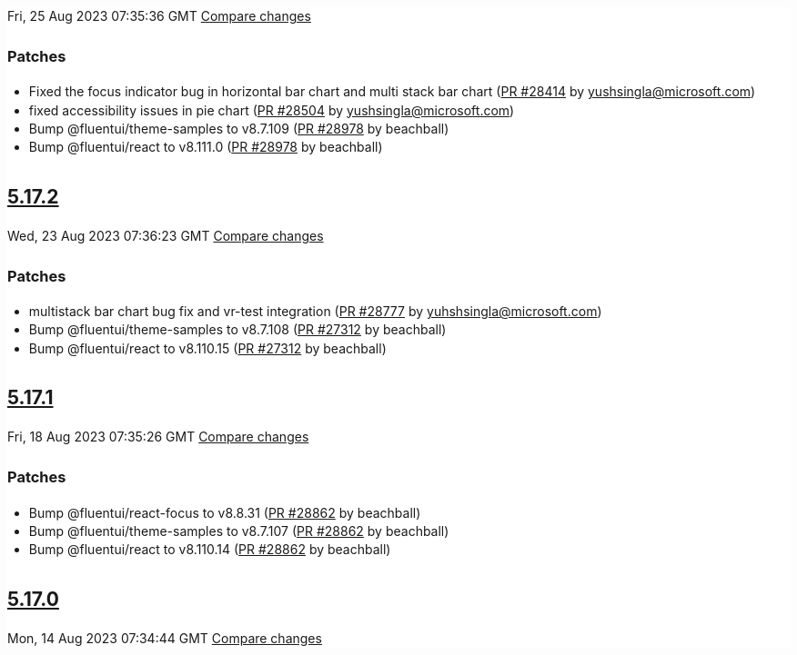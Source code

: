 Fri, 25 Aug 2023 07:35:36 GMT 
[Compare changes](https://github.com/microsoft/fluentui/compare/@fluentui/react-charting_v5.17.2..@fluentui/react-charting_v5.17.3)

### Patches

- Fixed the focus indicator bug in horizontal bar chart and multi stack bar chart ([PR #28414](https://github.com/microsoft/fluentui/pull/28414) by yushsingla@microsoft.com)
- fixed accessibility issues in pie chart ([PR #28504](https://github.com/microsoft/fluentui/pull/28504) by yushsingla@microsoft.com)
- Bump @fluentui/theme-samples to v8.7.109 ([PR #28978](https://github.com/microsoft/fluentui/pull/28978) by beachball)
- Bump @fluentui/react to v8.111.0 ([PR #28978](https://github.com/microsoft/fluentui/pull/28978) by beachball)

## [5.17.2](https://github.com/microsoft/fluentui/tree/@fluentui/react-charting_v5.17.2)

Wed, 23 Aug 2023 07:36:23 GMT 
[Compare changes](https://github.com/microsoft/fluentui/compare/@fluentui/react-charting_v5.17.1..@fluentui/react-charting_v5.17.2)

### Patches

- multistack bar chart bug fix and vr-test integration ([PR #28777](https://github.com/microsoft/fluentui/pull/28777) by yuhshsingla@microsoft.com)
- Bump @fluentui/theme-samples to v8.7.108 ([PR #27312](https://github.com/microsoft/fluentui/pull/27312) by beachball)
- Bump @fluentui/react to v8.110.15 ([PR #27312](https://github.com/microsoft/fluentui/pull/27312) by beachball)

## [5.17.1](https://github.com/microsoft/fluentui/tree/@fluentui/react-charting_v5.17.1)

Fri, 18 Aug 2023 07:35:26 GMT 
[Compare changes](https://github.com/microsoft/fluentui/compare/@fluentui/react-charting_v5.17.0..@fluentui/react-charting_v5.17.1)

### Patches

- Bump @fluentui/react-focus to v8.8.31 ([PR #28862](https://github.com/microsoft/fluentui/pull/28862) by beachball)
- Bump @fluentui/theme-samples to v8.7.107 ([PR #28862](https://github.com/microsoft/fluentui/pull/28862) by beachball)
- Bump @fluentui/react to v8.110.14 ([PR #28862](https://github.com/microsoft/fluentui/pull/28862) by beachball)

## [5.17.0](https://github.com/microsoft/fluentui/tree/@fluentui/react-charting_v5.17.0)

Mon, 14 Aug 2023 07:34:44 GMT 
[Compare changes](https://github.com/microsoft/fluentui/compare/@fluentui/react-charting_v5.16.60..@fluentui/react-charting_v5.17.0)
